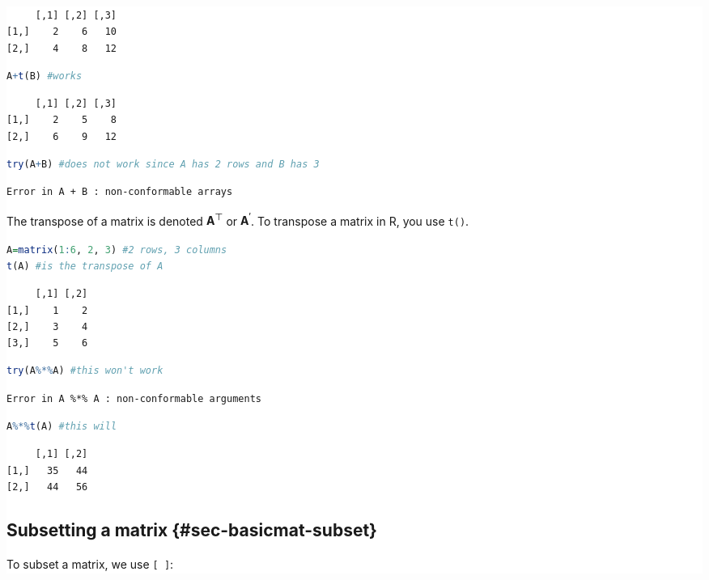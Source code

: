 ```
     [,1] [,2] [,3]
[1,]    2    6   10
[2,]    4    8   12
```

```r
A+t(B) #works
```

```
     [,1] [,2] [,3]
[1,]    2    5    8
[2,]    6    9   12
```

```r
try(A+B) #does not work since A has 2 rows and B has 3
```

```
Error in A + B : non-conformable arrays
```
The transpose of a matrix is denoted $\mathbf{A}^\top$ or $\mathbf{A}^\prime$.  To transpose a matrix in R, you use ```t()```.

```r
A=matrix(1:6, 2, 3) #2 rows, 3 columns
t(A) #is the transpose of A
```

```
     [,1] [,2]
[1,]    1    2
[2,]    3    4
[3,]    5    6
```

```r
try(A%*%A) #this won't work
```

```
Error in A %*% A : non-conformable arguments
```

```r
A%*%t(A) #this will
```

```
     [,1] [,2]
[1,]   35   44
[2,]   44   56
```


## Subsetting a matrix  {#sec-basicmat-subset}
To subset a matrix, we use ```[ ]```:
